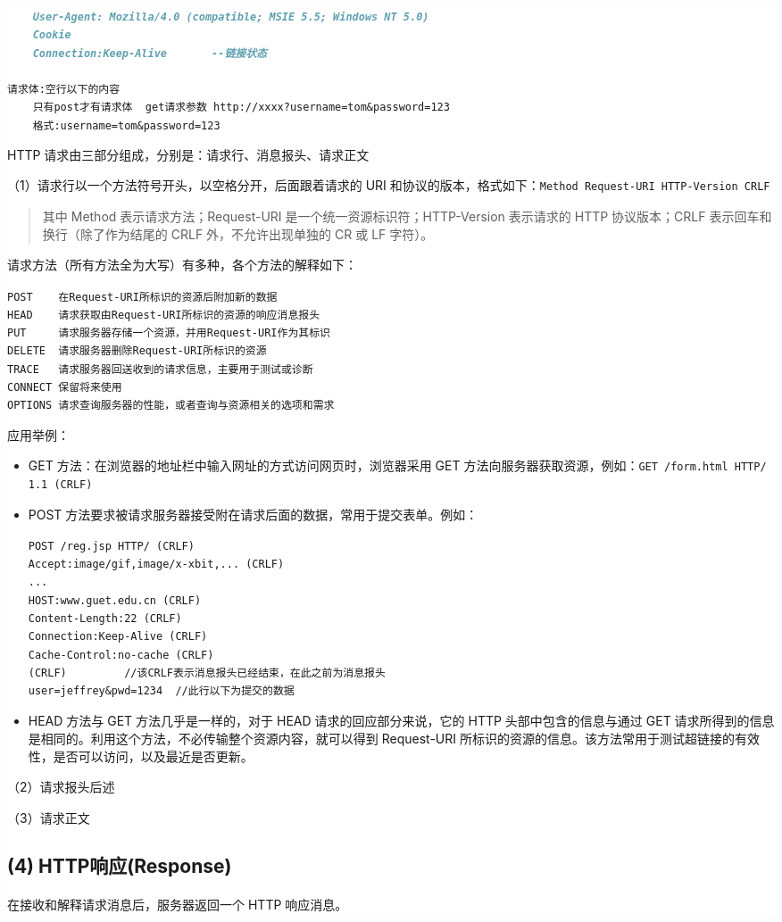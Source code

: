 ``` markdown
    User-Agent: Mozilla/4.0 (compatible; MSIE 5.5; Windows NT 5.0)
    Cookie
    Connection:Keep-Alive   	--链接状态
			
请求体:空行以下的内容
    只有post才有请求体  get请求参数 http://xxxx?username=tom&password=123
    格式:username=tom&password=123
```

HTTP 请求由三部分组成，分别是：请求行、消息报头、请求正文

（1）请求行以一个方法符号开头，以空格分开，后面跟着请求的 URI 和协议的版本，格式如下：`Method Request-URI HTTP-Version CRLF`

> 其中 Method 表示请求方法；Request-URI 是一个统一资源标识符；HTTP-Version 表示请求的 HTTP 协议版本；CRLF 表示回车和换行（除了作为结尾的 CRLF 外，不允许出现单独的 CR 或 LF 字符）。

请求方法（所有方法全为大写）有多种，各个方法的解释如下：

``` xml
POST    在Request-URI所标识的资源后附加新的数据
HEAD    请求获取由Request-URI所标识的资源的响应消息报头
PUT     请求服务器存储一个资源，并用Request-URI作为其标识
DELETE  请求服务器删除Request-URI所标识的资源
TRACE   请求服务器回送收到的请求信息，主要用于测试或诊断
CONNECT 保留将来使用
OPTIONS 请求查询服务器的性能，或者查询与资源相关的选项和需求		
```

应用举例：

- GET 方法：在浏览器的地址栏中输入网址的方式访问网页时，浏览器采用 GET 方法向服务器获取资源，例如：`GET /form.html HTTP/1.1 (CRLF)`


- POST 方法要求被请求服务器接受附在请求后面的数据，常用于提交表单。例如：

  ``` markdown
  POST /reg.jsp HTTP/ (CRLF)
  Accept:image/gif,image/x-xbit,... (CRLF)
  ...
  HOST:www.guet.edu.cn (CRLF)
  Content-Length:22 (CRLF)
  Connection:Keep-Alive (CRLF)
  Cache-Control:no-cache (CRLF)
  (CRLF)         //该CRLF表示消息报头已经结束，在此之前为消息报头
  user=jeffrey&pwd=1234  //此行以下为提交的数据
  ```

- HEAD 方法与 GET 方法几乎是一样的，对于 HEAD 请求的回应部分来说，它的 HTTP 头部中包含的信息与通过 GET 请求所得到的信息是相同的。利用这个方法，不必传输整个资源内容，就可以得到 Request-URI 所标识的资源的信息。该方法常用于测试超链接的有效性，是否可以访问，以及最近是否更新。

（2）请求报头后述

（3）请求正文

## (4) HTTP响应(Response)

在接收和解释请求消息后，服务器返回一个 HTTP 响应消息。
